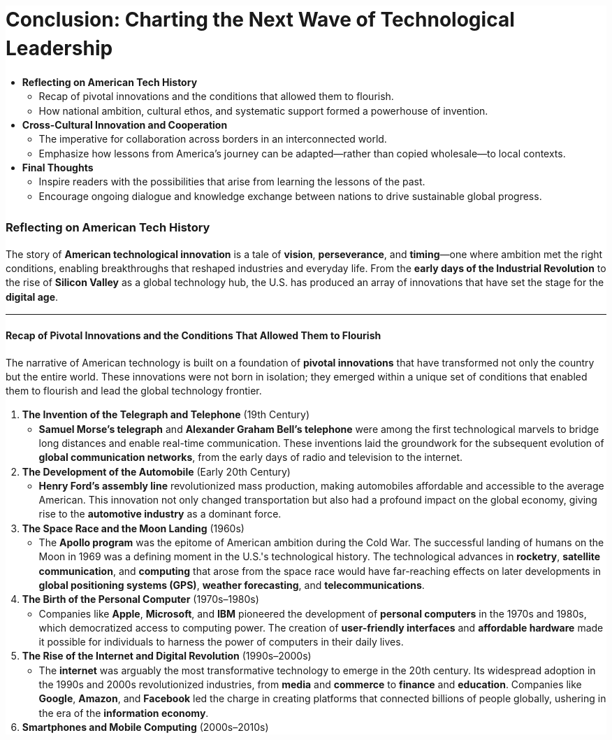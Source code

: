 # Conclusion: Charting the Next Wave of Technological Leadership

- **Reflecting on American Tech History**
  - Recap of pivotal innovations and the conditions that allowed them to flourish.
  - How national ambition, cultural ethos, and systematic support formed a powerhouse of invention.
- **Cross-Cultural Innovation and Cooperation**
  - The imperative for collaboration across borders in an interconnected world.
  - Emphasize how lessons from America’s journey can be adapted—rather than copied wholesale—to local contexts.
- **Final Thoughts**
  - Inspire readers with the possibilities that arise from learning the lessons of the past.
  - Encourage ongoing dialogue and knowledge exchange between nations to drive sustainable global progress.

### Reflecting on American Tech History

The story of **American technological innovation** is a tale of **vision**, **perseverance**, and **timing**—one where ambition met the right conditions, enabling breakthroughs that reshaped industries and everyday life. From the **early days of the Industrial Revolution** to the rise of **Silicon Valley** as a global technology hub, the U.S. has produced an array of innovations that have set the stage for the **digital age**.

------

#### Recap of Pivotal Innovations and the Conditions That Allowed Them to Flourish

The narrative of American technology is built on a foundation of **pivotal innovations** that have transformed not only the country but the entire world. These innovations were not born in isolation; they emerged within a unique set of conditions that enabled them to flourish and lead the global technology frontier.

1. **The Invention of the Telegraph and Telephone** (19th Century)
   - **Samuel Morse’s telegraph** and **Alexander Graham Bell’s telephone** were among the first technological marvels to bridge long distances and enable real-time communication. These inventions laid the groundwork for the subsequent evolution of **global communication networks**, from the early days of radio and television to the internet.
2. **The Development of the Automobile** (Early 20th Century)
   - **Henry Ford’s assembly line** revolutionized mass production, making automobiles affordable and accessible to the average American. This innovation not only changed transportation but also had a profound impact on the global economy, giving rise to the **automotive industry** as a dominant force.
3. **The Space Race and the Moon Landing** (1960s)
   - The **Apollo program** was the epitome of American ambition during the Cold War. The successful landing of humans on the Moon in 1969 was a defining moment in the U.S.'s technological history. The technological advances in **rocketry**, **satellite communication**, and **computing** that arose from the space race would have far-reaching effects on later developments in **global positioning systems (GPS)**, **weather forecasting**, and **telecommunications**.
4. **The Birth of the Personal Computer** (1970s–1980s)
   - Companies like **Apple**, **Microsoft**, and **IBM** pioneered the development of **personal computers** in the 1970s and 1980s, which democratized access to computing power. The creation of **user-friendly interfaces** and **affordable hardware** made it possible for individuals to harness the power of computers in their daily lives.
5. **The Rise of the Internet and Digital Revolution** (1990s–2000s)
   - The **internet** was arguably the most transformative technology to emerge in the 20th century. Its widespread adoption in the 1990s and 2000s revolutionized industries, from **media** and **commerce** to **finance** and **education**. Companies like **Google**, **Amazon**, and **Facebook** led the charge in creating platforms that connected billions of people globally, ushering in the era of the **information economy**.
6. **Smartphones and Mobile Computing** (2000s–2010s)